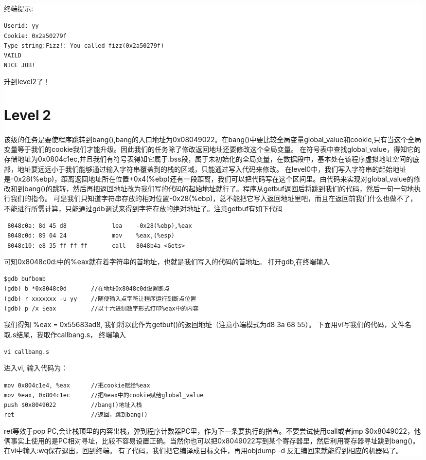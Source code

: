 终端提示:

```
Userid: yy
Cookie: 0x2a50279f
Type string:Fizz!: You called fizz(0x2a50279f)
VAILD
NICE JOB!
```

升到level2了！

# Level 2
该级的任务是要使程序跳转到bang(),bang的入口地址为0x08049022。在bang()中要比较全局变量global_value和cookie,只有当这个全局变量等于我们的cookie我们才能升级。因此我们的任务除了修改返回地址还要修改这个全局变量。
在符号表中查找global_value，得知它的存储地址为0x0804c1ec,并且我们有符号表得知它属于.bss段，属于未初始化的全局变量，在数据段中，基本处在该程序虚拟地址空间的底部，地址要远远小于我们能够通过输入字符串覆盖到的栈的区域，只能通过写入代码来修改。
在level0中，我们写入字符串的起始地址是-0x28(%ebp)，距离返回地址所在位置+0x4(%ebp)还有一段距离，我们可以把代码写在这个区间里。由代码来实现对global_value的修改和到bang()的跳转，然后再把返回地址改为我们写的代码的起始地址就行了。程序从getbuf返回后将跳到我们的代码，然后一句一句地执行我们的指令。
可是我们只知道字符串存放的相对位置-0x28(%ebp)，总不能把它写入返回地址里吧，而且在返回前我们什么也做不了，不能进行所需计算，只能通过gdb调试来得到字符存放的绝对地址了。注意getbuf有如下代码

```
 8048c0a: 8d 45 d8             lea    -0x28(%ebp),%eax
 8048c0d: 89 04 24             mov    %eax,(%esp)
 8048c10: e8 35 ff ff ff       call   8048b4a <Gets>
```

可知0x8048c0d:中的%eax就存着字符串的首地址，也就是我们写入的代码的首地址。
打开gdb,在终端输入

```
$gdb bufbomb
(gdb) b *0x8048c0d       //在地址0x8048c0d设置断点
(gdb) r xxxxxxx -u yy    //随便输入点字符让程序运行到断点位置
(gdb) p /x $eax          //以十六进制数字形式打印%eax中的内容
```

我们得知 %eax = 0x55683ad8, 我们将以此作为getbuf()的返回地址（注意小端模式为d8 3a 68 55）。
下面用vi写我们的代码，文件名取.s结尾，我取作callbang.s，
终端输入

```
vi callbang.s
```

进入vi, 输入代码为：

```
mov 0x804c1e4, %eax      //把cookie赋给%eax
mov %eax, 0x804c1ec      //把%eax中的cookie赋给global_value
push $0x8049022          //bang()地址入栈
ret                      //返回，跳到bang()
```


ret等效于pop PC,会让栈顶里的内容出栈，弹到程序计数器PC里，作为下一条要执行的指令。不要尝试使用call或者jmp $0x8049022，他俩事实上使用的是PC相对寻址，比较不容易设置正确。当然你也可以把0x8049022写到某个寄存器里，然后利用寄存器寻址跳到bang()。
在vi中输入:wq保存退出，回到终端。
有了代码，我们把它编译成目标文件，再用objdump -d 反汇编回来就能得到相应的机器码了。
